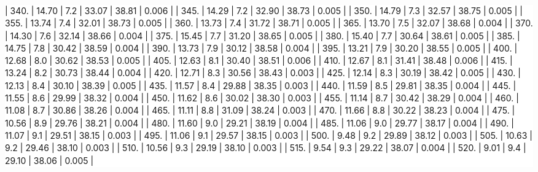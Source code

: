 | 340.     | 14.70         | 7.2           | 33.07          | 38.81        | 0.006        |
| 345.     | 14.29         | 7.2           | 32.90          | 38.73        | 0.005        |
| 350.     | 14.79         | 7.3           | 32.57          | 38.75        | 0.005        |
| 355.     | 13.74         | 7.4           | 32.01          | 38.73        | 0.005        |
| 360.     | 13.73         | 7.4           | 31.72          | 38.71        | 0.005        |
| 365.     | 13.70         | 7.5           | 32.07          | 38.68        | 0.004        |
| 370.     | 14.30         | 7.6           | 32.14          | 38.66        | 0.004        |
| 375.     | 15.45         | 7.7           | 31.20          | 38.65        | 0.005        |
| 380.     | 15.40         | 7.7           | 30.64          | 38.61        | 0.005        |
| 385.     | 14.75         | 7.8           | 30.42          | 38.59        | 0.004        |
| 390.     | 13.73         | 7.9           | 30.12          | 38.58        | 0.004        |
| 395.     | 13.21         | 7.9           | 30.20          | 38.55        | 0.005        |
| 400.     | 12.68         | 8.0           | 30.62          | 38.53        | 0.005        |
| 405.     | 12.63         | 8.1           | 30.40          | 38.51        | 0.006        |
| 410.     | 12.67         | 8.1           | 31.41          | 38.48        | 0.006        |
| 415.     | 13.24         | 8.2           | 30.73          | 38.44        | 0.004        |
| 420.     | 12.71         | 8.3           | 30.56          | 38.43        | 0.003        |
| 425.     | 12.14         | 8.3           | 30.19          | 38.42        | 0.005        |
| 430.     | 12.13         | 8.4           | 30.10          | 38.39        | 0.005        |
| 435.     | 11.57         | 8.4           | 29.88          | 38.35        | 0.003        |
| 440.     | 11.59         | 8.5           | 29.81          | 38.35        | 0.004        |
| 445.     | 11.55         | 8.6           | 29.99          | 38.32        | 0.004        |
| 450.     | 11.62         | 8.6           | 30.02          | 38.30        | 0.003        |
| 455.     | 11.14         | 8.7           | 30.42          | 38.29        | 0.004        |
| 460.     | 11.08         | 8.7           | 30.86          | 38.26        | 0.004        |
| 465.     | 11.11         | 8.8           | 31.09          | 38.24        | 0.003        |
| 470.     | 11.66         | 8.8           | 30.22          | 38.23        | 0.004        |
| 475.     | 10.56         | 8.9           | 29.76          | 38.21        | 0.004        |
| 480.     | 11.60         | 9.0           | 29.21          | 38.19        | 0.004        |
| 485.     | 11.06         | 9.0           | 29.77          | 38.17        | 0.004        |
| 490.     | 11.07         | 9.1           | 29.51          | 38.15        | 0.003        |
| 495.     | 11.06         | 9.1           | 29.57          | 38.15        | 0.003        |
| 500.     | 9.48          | 9.2           | 29.89          | 38.12        | 0.003        |
| 505.     | 10.63         | 9.2           | 29.46          | 38.10        | 0.003        |
| 510.     | 10.56         | 9.3           | 29.19          | 38.10        | 0.003        |
| 515.     | 9.54          | 9.3           | 29.22          | 38.07        | 0.004        |
| 520.     | 9.01          | 9.4           | 29.10          | 38.06        | 0.005        |